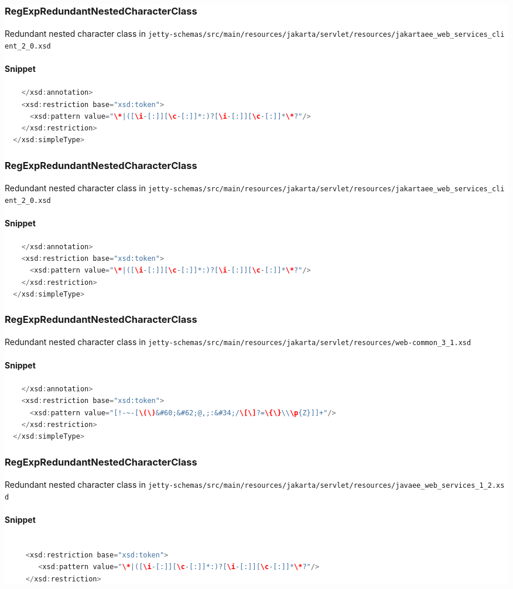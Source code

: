 ### RegExpRedundantNestedCharacterClass
Redundant nested character class
in `jetty-schemas/src/main/resources/jakarta/servlet/resources/jakartaee_web_services_client_2_0.xsd`
#### Snippet
```java
    </xsd:annotation>
    <xsd:restriction base="xsd:token">
      <xsd:pattern value="\*|([\i-[:]][\c-[:]]*:)?[\i-[:]][\c-[:]]*\*?"/>
    </xsd:restriction>
  </xsd:simpleType>
```

### RegExpRedundantNestedCharacterClass
Redundant nested character class
in `jetty-schemas/src/main/resources/jakarta/servlet/resources/jakartaee_web_services_client_2_0.xsd`
#### Snippet
```java
    </xsd:annotation>
    <xsd:restriction base="xsd:token">
      <xsd:pattern value="\*|([\i-[:]][\c-[:]]*:)?[\i-[:]][\c-[:]]*\*?"/>
    </xsd:restriction>
  </xsd:simpleType>
```

### RegExpRedundantNestedCharacterClass
Redundant nested character class
in `jetty-schemas/src/main/resources/jakarta/servlet/resources/web-common_3_1.xsd`
#### Snippet
```java
    </xsd:annotation>
    <xsd:restriction base="xsd:token">
      <xsd:pattern value="[!-~-[\(\)&#60;&#62;@,;:&#34;/\[\]?=\{\}\\\p{Z}]]+"/>
    </xsd:restriction>
  </xsd:simpleType>
```

### RegExpRedundantNestedCharacterClass
Redundant nested character class
in `jetty-schemas/src/main/resources/jakarta/servlet/resources/javaee_web_services_1_2.xsd`
#### Snippet
```java

     <xsd:restriction base="xsd:token">
        <xsd:pattern value="\*|([\i-[:]][\c-[:]]*:)?[\i-[:]][\c-[:]]*\*?"/>
     </xsd:restriction>

```
